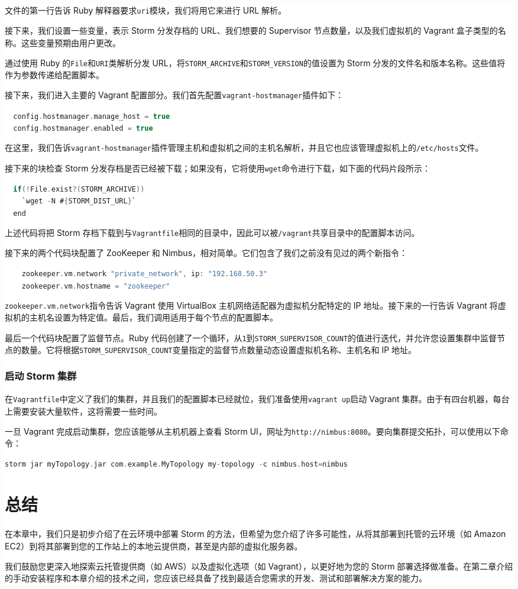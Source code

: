 文件的第一行告诉 Ruby 解释器要求`uri`模块，我们将用它来进行 URL 解析。

接下来，我们设置一些变量，表示 Storm 分发存档的 URL、我们想要的 Supervisor 节点数量，以及我们虚拟机的 Vagrant 盒子类型的名称。这些变量预期由用户更改。

通过使用 Ruby 的`File`和`URI`类解析分发 URL，将`STORM_ARCHIVE`和`STORM_VERSION`的值设置为 Storm 分发的文件名和版本名称。这些值将作为参数传递给配置脚本。

接下来，我们进入主要的 Vagrant 配置部分。我们首先配置`vagrant-hostmanager`插件如下：

```scala
  config.hostmanager.manage_host = true
  config.hostmanager.enabled = true
```

在这里，我们告诉`vagrant-hostmanager`插件管理主机和虚拟机之间的主机名解析，并且它也应该管理虚拟机上的`/etc/hosts`文件。

接下来的块检查 Storm 分发存档是否已经被下载；如果没有，它将使用`wget`命令进行下载，如下面的代码片段所示：

```scala
  if(!File.exist?(STORM_ARCHIVE))
    `wget -N #{STORM_DIST_URL}`
  end
```

上述代码将把 Storm 存档下载到与`Vagrantfile`相同的目录中，因此可以被`/vagrant`共享目录中的配置脚本访问。

接下来的两个代码块配置了 ZooKeeper 和 Nimbus，相对简单。它们包含了我们之前没有见过的两个新指令：

```scala
    zookeeper.vm.network "private_network", ip: "192.168.50.3"
    zookeeper.vm.hostname = "zookeeper"
```

`zookeeper.vm.network`指令告诉 Vagrant 使用 VirtualBox 主机网络适配器为虚拟机分配特定的 IP 地址。接下来的一行告诉 Vagrant 将虚拟机的主机名设置为特定值。最后，我们调用适用于每个节点的配置脚本。

最后一个代码块配置了监督节点。Ruby 代码创建了一个循环，从`1`到`STORM_SUPERVISOR_COUNT`的值进行迭代，并允许您设置集群中监督节点的数量。它将根据`STORM_SUPERVISOR_COUNT`变量指定的监督节点数量动态设置虚拟机名称、主机名和 IP 地址。

### 启动 Storm 集群

在`Vagrantfile`中定义了我们的集群，并且我们的配置脚本已经就位，我们准备使用`vagrant up`启动 Vagrant 集群。由于有四台机器，每台上需要安装大量软件，这将需要一些时间。

一旦 Vagrant 完成启动集群，您应该能够从主机机器上查看 Storm UI，网址为`http://nimbus:8080`。要向集群提交拓扑，可以使用以下命令：

```scala
storm jar myTopology.jar com.example.MyTopology my-topology -c nimbus.host=nimbus

```

# 总结

在本章中，我们只是初步介绍了在云环境中部署 Storm 的方法，但希望为您介绍了许多可能性，从将其部署到托管的云环境（如 Amazon EC2）到将其部署到您的工作站上的本地云提供商，甚至是内部的虚拟化服务器。

我们鼓励您更深入地探索云托管提供商（如 AWS）以及虚拟化选项（如 Vagrant），以更好地为您的 Storm 部署选择做准备。在第二章介绍的手动安装程序和本章介绍的技术之间，您应该已经具备了找到最适合您需求的开发、测试和部署解决方案的能力。
